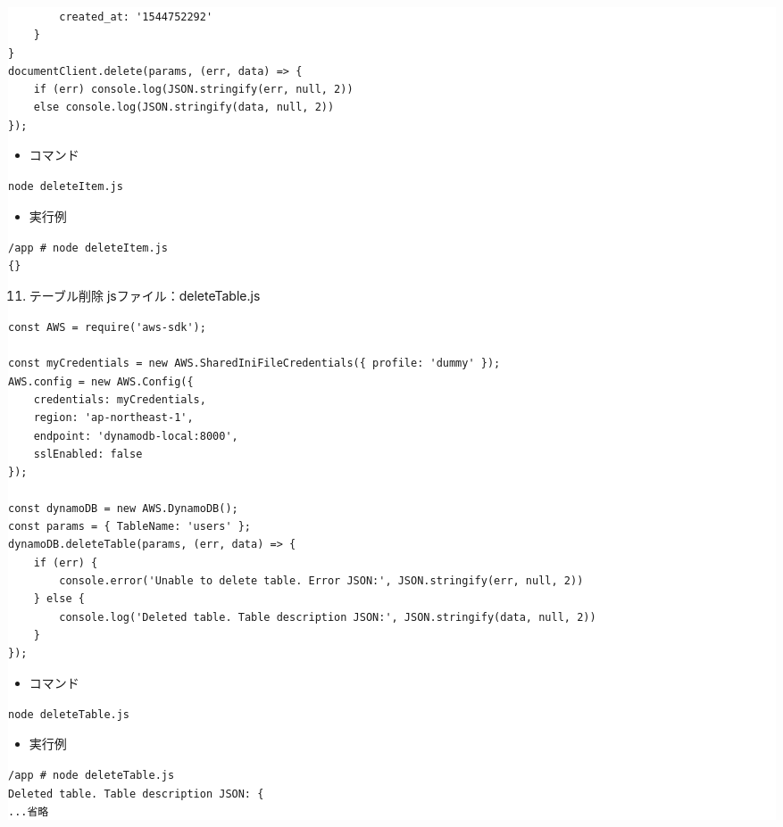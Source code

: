 ```
        created_at: '1544752292'
    }
}
documentClient.delete(params, (err, data) => {
    if (err) console.log(JSON.stringify(err, null, 2))
    else console.log(JSON.stringify(data, null, 2))
});
```

- コマンド
```
node deleteItem.js
```
- 実行例
```
/app # node deleteItem.js
{}
```

11. テーブル削除
jsファイル：deleteTable.js
```
const AWS = require('aws-sdk');

const myCredentials = new AWS.SharedIniFileCredentials({ profile: 'dummy' });
AWS.config = new AWS.Config({
    credentials: myCredentials,
    region: 'ap-northeast-1',
    endpoint: 'dynamodb-local:8000',
    sslEnabled: false
});

const dynamoDB = new AWS.DynamoDB();
const params = { TableName: 'users' };
dynamoDB.deleteTable(params, (err, data) => {
    if (err) {
        console.error('Unable to delete table. Error JSON:', JSON.stringify(err, null, 2))
    } else {
        console.log('Deleted table. Table description JSON:', JSON.stringify(data, null, 2))
    }
});
```

- コマンド
```
node deleteTable.js
```
- 実行例
```
/app # node deleteTable.js
Deleted table. Table description JSON: {
...省略
```
